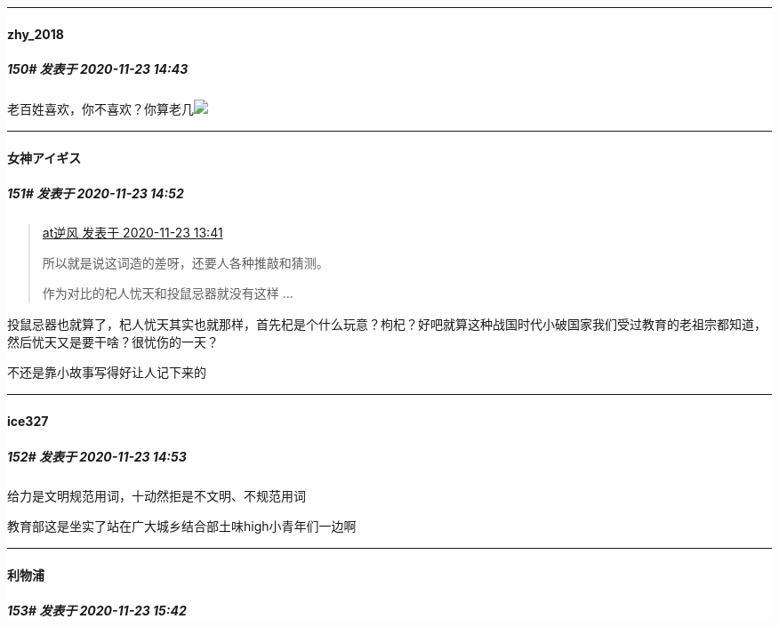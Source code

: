 

*****

####  zhy_2018  
##### 150#       发表于 2020-11-23 14:43




老百姓喜欢，你不喜欢？你算老几<img src="https://static.saraba1st.com/image/smiley/face2017/048.png" referrerpolicy="no-referrer">







*****

####  女神アイギス  
##### 151#       发表于 2020-11-23 14:52



<blockquote><a href="httphttps://bbs.saraba1st.com/2b/forum.php?mod=redirect&amp;goto=findpost&amp;pid=49491675&amp;ptid=1971996" target="_blank">at逆风 发表于 2020-11-23 13:41</a>

所以就是说这词造的差呀，还要人各种推敲和猜测。


作为对比的杞人忧天和投鼠忌器就没有这样 ...</blockquote>
投鼠忌器也就算了，杞人忧天其实也就那样，首先杞是个什么玩意？枸杞？好吧就算这种战国时代小破国家我们受过教育的老祖宗都知道，然后忧天又是要干啥？很忧伤的一天？

不还是靠小故事写得好让人记下来的







*****

####  ice327  
##### 152#       发表于 2020-11-23 14:53




给力是文明规范用词，十动然拒是不文明、不规范用词


教育部这是坐实了站在广大城乡结合部土味high小青年们一边啊







*****

####  利物浦  
##### 153#       发表于 2020-11-23 15:42


